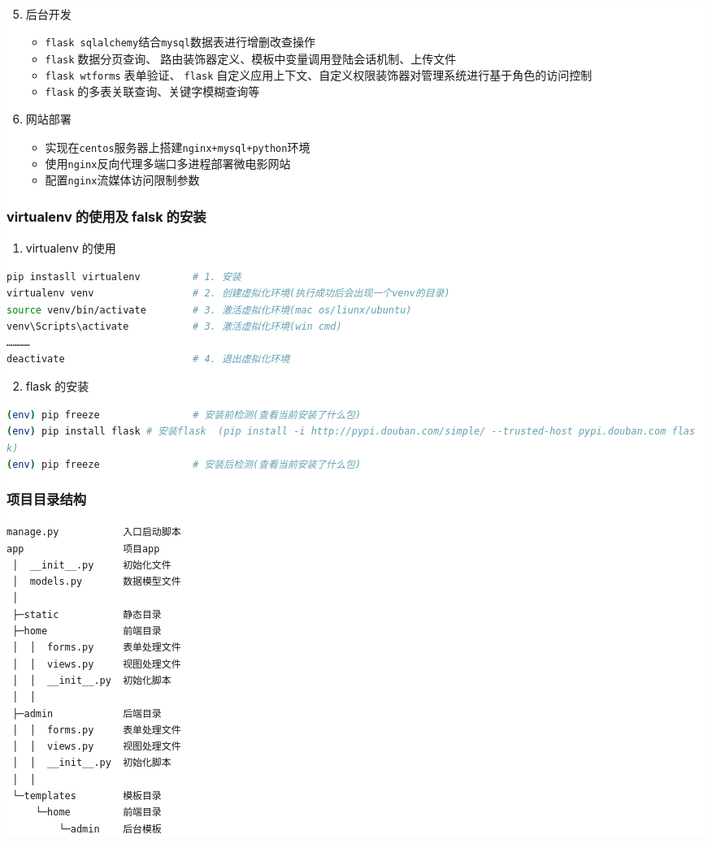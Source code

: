 5. 后台开发

	- `flask sqlalchemy`结合`mysql`数据表进行增删改查操作
	- `flask` 数据分页查询、 路由装饰器定义、模板中变量调用登陆会话机制、上传文件
	- `flask wtforms` 表单验证、 `flask` 自定义应用上下文、自定义权限装饰器对管理系统进行基于角色的访问控制
	- `flask` 的多表关联查询、关键字模糊查询等

6. 网站部署

	- 实现在`centos`服务器上搭建`nginx+mysql+python`环境
	- 使用`nginx`反向代理多端口多进程部署微电影网站
	- 配置`nginx`流媒体访问限制参数

### virtualenv 的使用及 falsk 的安装

1. virtualenv 的使用

```bash
pip instasll virtualenv 		# 1. 安装
virtualenv venv 				# 2. 创建虚拟化环境(执行成功后会出现一个venv的目录)
source venv/bin/activate 		# 3. 激活虚拟化环境(mac os/liunx/ubuntu)
venv\Scripts\activate 			# 3. 激活虚拟化环境(win cmd)
…………
deactivate 						# 4. 退出虚拟化环境
```

2. flask 的安装
```bash
(env) pip freeze 				# 安装前检测(查看当前安装了什么包)
(env) pip install flask # 安装flask  (pip install -i http://pypi.douban.com/simple/ --trusted-host pypi.douban.com flask)
(env) pip freeze 				# 安装后检测(查看当前安装了什么包)
```

### 项目目录结构

	manage.py 			入口启动脚本
	app					项目app
	 │  __init__.py 	初始化文件
	 │  models.py 		数据模型文件
	 │
	 ├─static 			静态目录
	 ├─home 			前端目录
	 │  │  forms.py 	表单处理文件
	 │  │  views.py 	视图处理文件
	 │  │  __init__.py 	初始化脚本
	 │  │
	 ├─admin 			后端目录
	 │  │  forms.py 	表单处理文件
	 │  │  views.py 	视图处理文件
	 │  │  __init__.py 	初始化脚本
	 │  │
	 └─templates 		模板目录
	     └─home 		前端目录
	         └─admin  	后台模板
